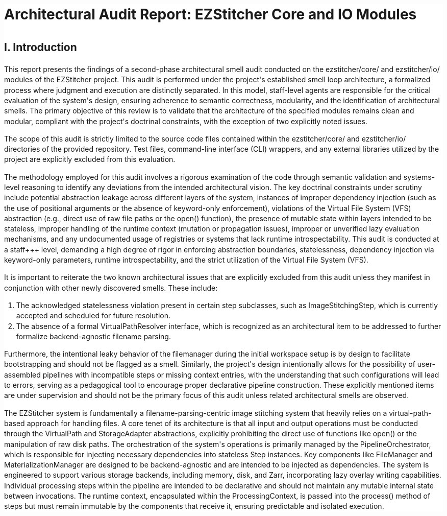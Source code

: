 # Architectural Audit Report: EZStitcher Core and IO Modules

## I. Introduction

This report presents the findings of a second-phase architectural smell audit conducted on the ezstitcher/core/ and ezstitcher/io/ modules of the EZStitcher project. This audit is performed under the project's established smell loop architecture, a formalized process where judgment and execution are distinctly separated. In this model, staff-level agents are responsible for the critical evaluation of the system's design, ensuring adherence to semantic correctness, modularity, and the identification of architectural smells. The primary objective of this review is to validate that the architecture of the specified modules remains clean and modular, compliant with the project's doctrinal constraints, with the exception of two explicitly noted issues.

The scope of this audit is strictly limited to the source code files contained within the ezstitcher/core/ and ezstitcher/io/ directories of the provided repository. Test files, command-line interface (CLI) wrappers, and any external libraries utilized by the project are explicitly excluded from this evaluation. 

The methodology employed for this audit involves a rigorous examination of the code through semantic validation and systems-level reasoning to identify any deviations from the intended architectural vision. The key doctrinal constraints under scrutiny include potential abstraction leakage across different layers of the system, instances of improper dependency injection (such as the use of positional arguments or the absence of keyword-only enforcement), violations of the Virtual File System (VFS) abstraction (e.g., direct use of raw file paths or the open() function), the presence of mutable state within layers intended to be stateless, improper handling of the runtime context (mutation or propagation issues), improper or unverified lazy evaluation mechanisms, and any undocumented usage of registries or systems that lack runtime introspectability. This audit is conducted at a staff+++ level, demanding a high degree of rigor in enforcing abstraction boundaries, statelessness, dependency injection via keyword-only parameters, runtime introspectability, and the strict utilization of the Virtual File System (VFS).

It is important to reiterate the two known architectural issues that are explicitly excluded from this audit unless they manifest in conjunction with other newly discovered smells. These include:

1. The acknowledged statelessness violation present in certain step subclasses, such as ImageStitchingStep, which is currently accepted and scheduled for future resolution.
2. The absence of a formal VirtualPathResolver interface, which is recognized as an architectural item to be addressed to further formalize backend-agnostic filename parsing.

Furthermore, the intentional leaky behavior of the filemanager during the initial workspace setup is by design to facilitate bootstrapping and should not be flagged as a smell. Similarly, the project's design intentionally allows for the possibility of user-assembled pipelines with incompatible steps or missing context entries, with the understanding that such configurations will lead to errors, serving as a pedagogical tool to encourage proper declarative pipeline construction. These explicitly mentioned items are under supervision and should not be the primary focus of this audit unless related architectural smells are observed.

The EZStitcher system is fundamentally a filename-parsing-centric image stitching system that heavily relies on a virtual-path-based approach for handling files. A core tenet of its architecture is that all input and output operations must be conducted through the VirtualPath and StorageAdapter abstractions, explicitly prohibiting the direct use of functions like open() or the manipulation of raw disk paths. The orchestration of the system's operations is primarily managed by the PipelineOrchestrator, which is responsible for injecting necessary dependencies into stateless Step instances. Key components like FileManager and MaterializationManager are designed to be backend-agnostic and are intended to be injected as dependencies. The system is engineered to support various storage backends, including memory, disk, and Zarr, incorporating lazy overlay writing capabilities. Individual processing steps within the pipeline are intended to be declarative and should not maintain any mutable internal state between invocations. The runtime context, encapsulated within the ProcessingContext, is passed into the process() method of steps but must remain immutable by the components that receive it, ensuring predictable and isolated execution.
